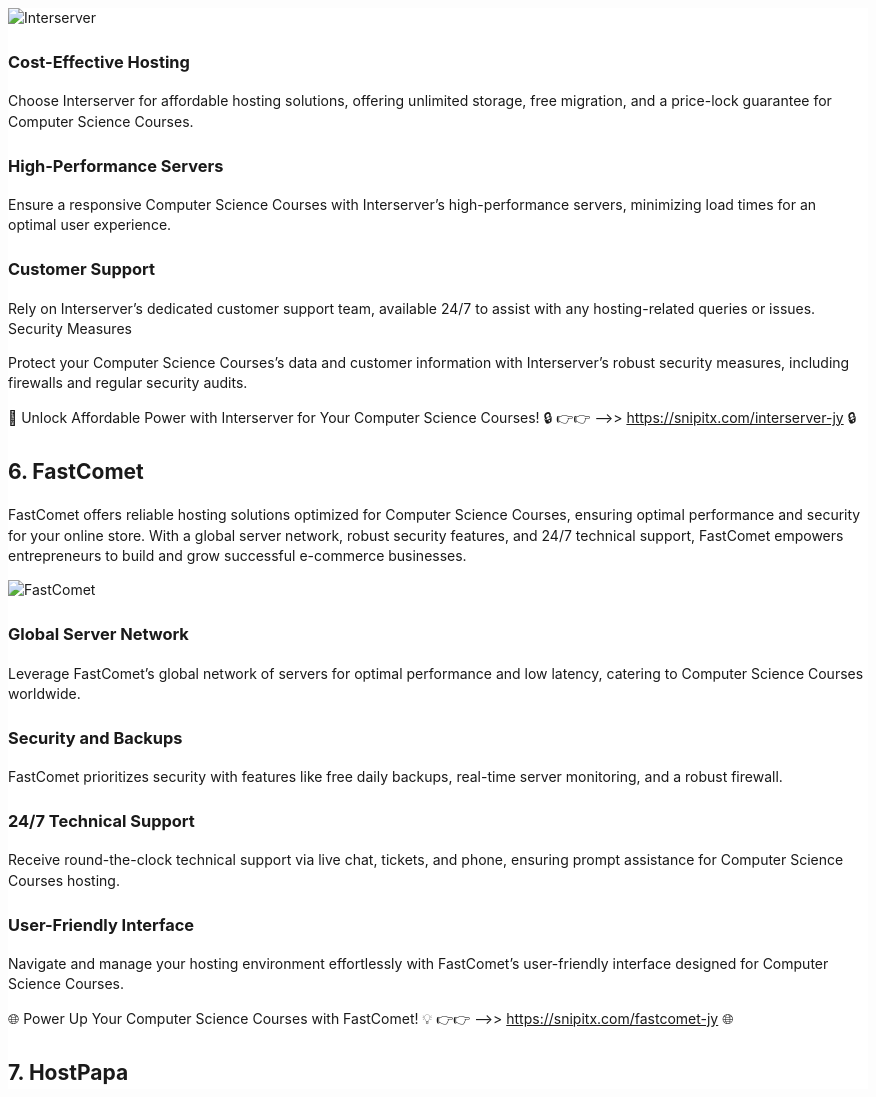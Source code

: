 ![Interserver](https://i.imgur.com/OM5dOEW.jpeg "Interserver Hosting")

### Cost-Effective Hosting
Choose Interserver for affordable hosting solutions, offering unlimited storage, free migration, and a price-lock guarantee for Computer Science Courses.

### High-Performance Servers
Ensure a responsive Computer Science Courses with Interserver’s high-performance servers, minimizing load times for an optimal user experience.

### Customer Support
Rely on Interserver’s dedicated customer support team, available 24/7 to assist with any hosting-related queries or issues.
Security Measures

Protect your Computer Science Courses’s data and customer information with Interserver’s robust security measures, including firewalls and regular security audits.

💸 Unlock Affordable Power with Interserver for Your Computer Science Courses! 🔒
👉👉 -->> https://snipitx.com/interserver-jy 🔒

## 6. FastComet

FastComet offers reliable hosting solutions optimized for Computer Science Courses, ensuring optimal performance and security for your online store. With a global server network, robust security features, and 24/7 technical support, FastComet empowers entrepreneurs to build and grow successful e-commerce businesses.

![FastComet](https://i.imgur.com/7qgXuWp.png "FastComet Hosting")

### Global Server Network
Leverage FastComet’s global network of servers for optimal performance and low latency, catering to Computer Science Courses worldwide.

### Security and Backups
FastComet prioritizes security with features like free daily backups, real-time server monitoring, and a robust firewall.

### 24/7 Technical Support
Receive round-the-clock technical support via live chat, tickets, and phone, ensuring prompt assistance for Computer Science Courses hosting.

### User-Friendly Interface
Navigate and manage your hosting environment effortlessly with FastComet’s user-friendly interface designed for Computer Science Courses.

🌐 Power Up Your Computer Science Courses with FastComet! 💡
👉👉 -->> https://snipitx.com/fastcomet-jy 🌐

## 7. HostPapa
